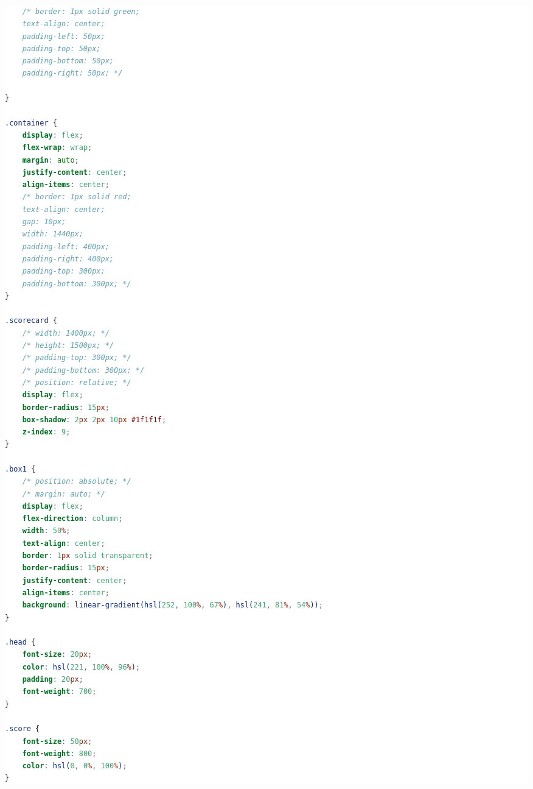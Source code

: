 ```css
    /* border: 1px solid green;
    text-align: center;
    padding-left: 50px;
    padding-top: 50px;
    padding-bottom: 50px;
    padding-right: 50px; */

}

.container {
    display: flex;
    flex-wrap: wrap;
    margin: auto;
    justify-content: center;
    align-items: center;
    /* border: 1px solid red; 
    text-align: center; 
    gap: 10px; 
    width: 1440px;
    padding-left: 400px;
    padding-right: 400px;
    padding-top: 300px;
    padding-bottom: 300px; */
}

.scorecard {
    /* width: 1400px; */
    /* height: 1500px; */
    /* padding-top: 300px; */
    /* padding-bottom: 300px; */
    /* position: relative; */
    display: flex;
    border-radius: 15px;
    box-shadow: 2px 2px 10px #1f1f1f;
    z-index: 9;
}

.box1 {
    /* position: absolute; */
    /* margin: auto; */
    display: flex;
    flex-direction: column;
    width: 50%;
    text-align: center;
    border: 1px solid transparent;
    border-radius: 15px;
    justify-content: center;
    align-items: center;
    background: linear-gradient(hsl(252, 100%, 67%), hsl(241, 81%, 54%));
}

.head {
    font-size: 20px;
    color: hsl(221, 100%, 96%);
    padding: 20px;
    font-weight: 700;
}

.score {
    font-size: 50px;
    font-weight: 800;
    color: hsl(0, 0%, 100%);
}
```